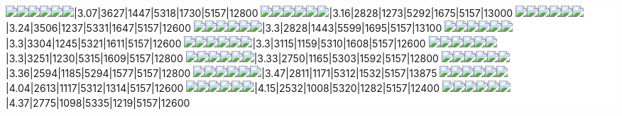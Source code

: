 ![](/item/3033.png)![](/item/3142.png)![](/item/3006.png)![](/item/3094.png)![](/item/1038.png)![](/item/1038.png)|3.07|3627|1447|5318|1730|5157|12800
![](/item/3006.png)![](/item/3142.png)![](/item/3094.png)![](/item/3091.png)![](/item/1038.png)![](/item/1038.png)|3.16|2828|1273|5292|1675|5157|13000
![](/item/3006.png)![](/item/3142.png)![](/item/3046.png)![](/item/3036.png)![](/item/1038.png)![](/item/1038.png)|3.24|3506|1237|5331|1647|5157|12600
![](/item/3153.png)![](/item/3142.png)![](/item/3006.png)![](/item/3094.png)![](/item/1038.png)![](/item/1038.png)|3.3|2828|1443|5599|1695|5157|13100
![](/item/3006.png)![](/item/3142.png)![](/item/3085.png)![](/item/3036.png)![](/item/1038.png)![](/item/1038.png)|3.3|3304|1245|5321|1611|5157|12600
![](/item/3006.png)![](/item/3142.png)![](/item/3085.png)![](/item/6676.png)![](/item/1038.png)![](/item/1038.png)|3.3|3115|1159|5310|1608|5157|12600
![](/item/3006.png)![](/item/3142.png)![](/item/6694.png)![](/item/3085.png)![](/item/1038.png)![](/item/1038.png)|3.3|3251|1230|5315|1609|5157|12800
![](/item/3006.png)![](/item/3142.png)![](/item/3046.png)![](/item/3091.png)![](/item/1038.png)![](/item/1038.png)|3.33|2750|1165|5303|1592|5157|12800
![](/item/3006.png)![](/item/3142.png)![](/item/3085.png)![](/item/3091.png)![](/item/1038.png)![](/item/1038.png)|3.36|2594|1185|5294|1577|5157|12800
![](/item/3085.png)![](/item/3046.png)![](/item/3142.png)![](/item/3094.png)![](/item/1038.png)![](/item/1037.png)|3.47|2811|1171|5312|1532|5157|13875
![](/item/3006.png)![](/item/3142.png)![](/item/3085.png)![](/item/3094.png)![](/item/1038.png)![](/item/1038.png)|4.04|2613|1117|5312|1314|5157|12600
![](/item/3085.png)![](/item/3046.png)![](/item/3142.png)![](/item/3006.png)![](/item/1038.png)![](/item/1038.png)|4.15|2532|1008|5320|1282|5157|12400
![](/item/3006.png)![](/item/3142.png)![](/item/3046.png)![](/item/3094.png)![](/item/1038.png)![](/item/1038.png)|4.37|2775|1098|5335|1219|5157|12600






















































